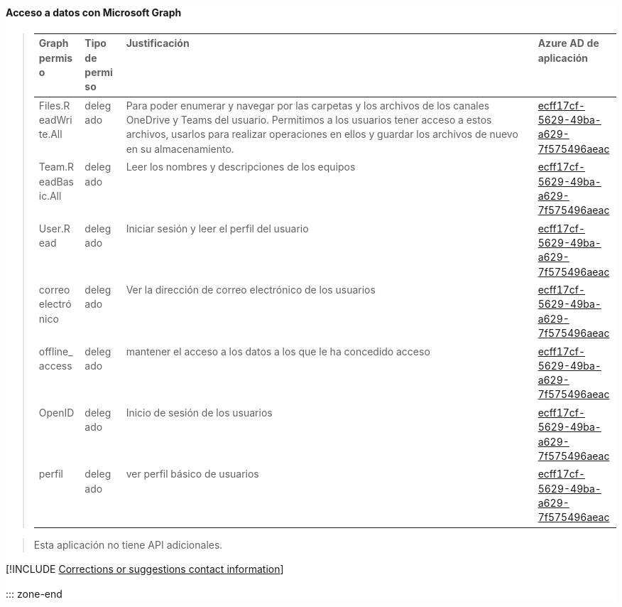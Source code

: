 #### <a name="data-access-using-microsoft-graph"></a>Acceso a datos con Microsoft Graph

>|   **Graph permiso**  | **Tipo de permiso** |          **Justificación**          | **Azure AD de aplicación** |
>|:------------------------|:--------------------|:------------------------------------|:--------------------|
>| Files.ReadWrite.All | delegado | Para poder enumerar y navegar por las carpetas y los archivos de los canales OneDrive y Teams del usuario. Permitimos a los usuarios tener acceso a estos archivos, usarlos para realizar operaciones en ellos y guardar los archivos de nuevo en su almacenamiento. | [ecff17cf-5629-49ba-a629-7f575496aeac](../azure/ecff17cf-5629-49ba-a629-7f575496aeac.md) |
>| Team.ReadBasic.All | delegado | Leer los nombres y descripciones de los equipos | [ecff17cf-5629-49ba-a629-7f575496aeac](../azure/ecff17cf-5629-49ba-a629-7f575496aeac.md) |
>| User.Read | delegado | Iniciar sesión y leer el perfil del usuario | [ecff17cf-5629-49ba-a629-7f575496aeac](../azure/ecff17cf-5629-49ba-a629-7f575496aeac.md) |
>| correo electrónico | delegado | Ver la dirección de correo electrónico de los usuarios | [ecff17cf-5629-49ba-a629-7f575496aeac](../azure/ecff17cf-5629-49ba-a629-7f575496aeac.md) |
>| offline_access | delegado | mantener el acceso a los datos a los que le ha concedido acceso | [ecff17cf-5629-49ba-a629-7f575496aeac](../azure/ecff17cf-5629-49ba-a629-7f575496aeac.md) |
>| OpenID | delegado | Inicio de sesión de los usuarios | [ecff17cf-5629-49ba-a629-7f575496aeac](../azure/ecff17cf-5629-49ba-a629-7f575496aeac.md) |
>| perfil | delegado | ver perfil básico de usuarios | [ecff17cf-5629-49ba-a629-7f575496aeac](../azure/ecff17cf-5629-49ba-a629-7f575496aeac.md) |

>Esta aplicación no tiene API adicionales.

[!INCLUDE [Corrections or suggestions contact information](../includes/corrections-or-suggestions.md)]

::: zone-end

